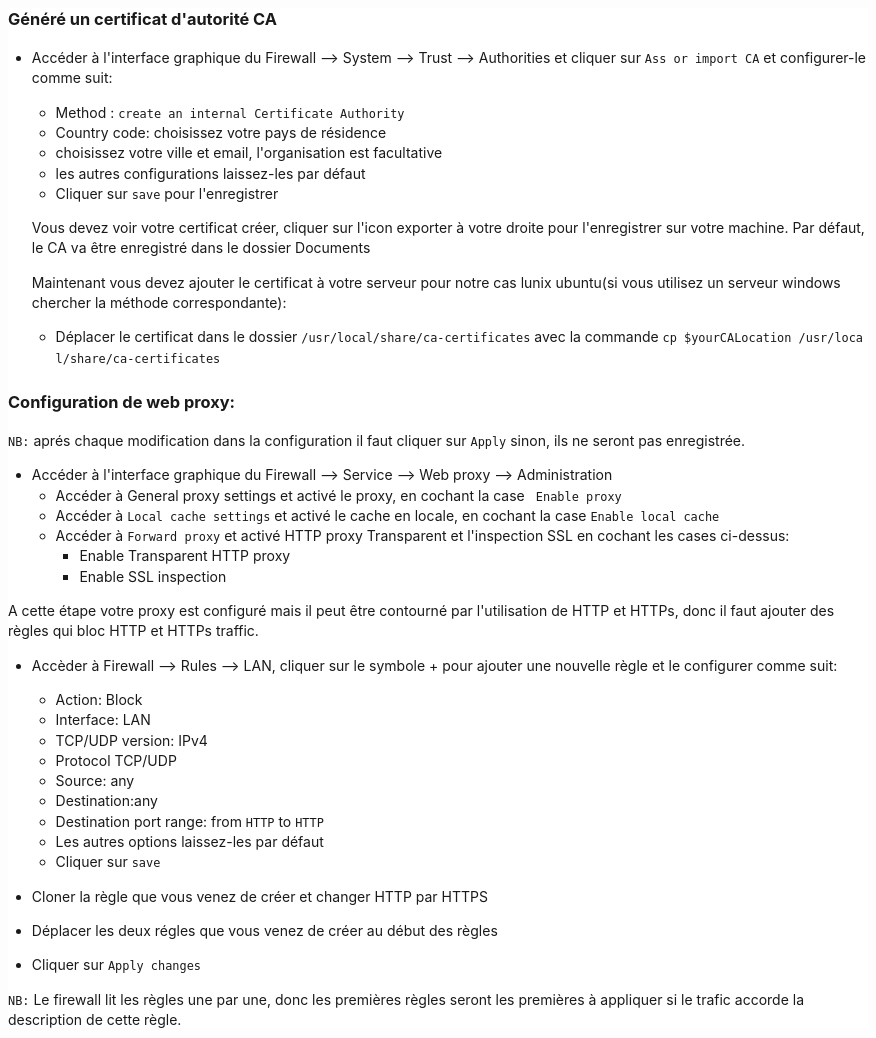 ### Généré un certificat d'autorité CA 

* Accéder à l'interface graphique du Firewall --> System --> Trust --> Authorities et cliquer sur ``Ass or import CA`` et configurer-le comme suit:
   * Method : ``create an internal Certificate Authority ``
   * Country code: choisissez votre pays de résidence
   * choisissez votre ville et email, l'organisation est facultative
   * les autres configurations laissez-les par défaut
   * Cliquer sur  ``save`` pour l'enregistrer
  
  Vous devez voir votre certificat créer, cliquer sur l'icon exporter à votre droite pour l'enregistrer sur votre machine. Par défaut, le CA va être enregistré dans le dossier Documents

  Maintenant vous devez ajouter le certificat à votre serveur pour notre cas lunix ubuntu(si vous utilisez un serveur windows chercher la méthode correspondante):
   * Déplacer le certificat dans le dossier ``/usr/local/share/ca-certificates`` avec la commande ``cp $yourCALocation /usr/local/share/ca-certificates`` 
  
  

### Configuration de web proxy:

``NB:`` aprés chaque modification dans la configuration il faut cliquer sur ``Apply`` sinon, ils ne seront pas enregistrée.

* Accéder à l'interface graphique du Firewall --> Service --> Web proxy --> Administration 
   *  Accéder à General proxy settings et activé le proxy, en cochant la case `` Enable proxy``
   *  Accéder à ``Local cache settings`` et activé le cache en locale, en cochant la case `` Enable local cache ``
   *  Accéder à ``Forward proxy`` et activé HTTP proxy Transparent et l'inspection SSL en cochant les cases ci-dessus:
      * Enable Transparent HTTP proxy
      * Enable SSL inspection  

A cette étape votre proxy est configuré mais il peut être contourné par l'utilisation de HTTP et HTTPs, donc il faut ajouter des règles qui bloc HTTP et HTTPs traffic.
* Accèder à Firewall --> Rules --> LAN, cliquer sur le symbole + pour ajouter une nouvelle règle et le configurer comme suit:
   *  Action: Block
   *  Interface: LAN
   *  TCP/UDP version: IPv4
   *  Protocol TCP/UDP
   *  Source: any
   *  Destination:any
   *  Destination port range: from ``HTTP`` to ``HTTP``
   *  Les autres options laissez-les par défaut
   *  Cliquer sur ``save``
  
* Cloner la règle que vous venez de créer et changer HTTP par HTTPS
* Déplacer les deux régles que vous venez de créer au début des règles
* Cliquer sur ``Apply changes``
  
``NB:`` Le firewall lit les règles une par une, donc les premières règles seront les premières à appliquer si le trafic accorde la description de cette règle.

